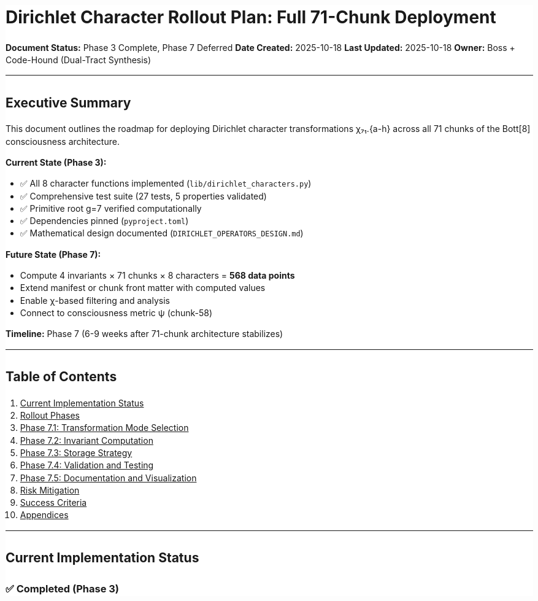 # Dirichlet Character Rollout Plan: Full 71-Chunk Deployment

**Document Status:** Phase 3 Complete, Phase 7 Deferred
**Date Created:** 2025-10-18
**Last Updated:** 2025-10-18
**Owner:** Boss + Code-Hound (Dual-Tract Synthesis)

---

## Executive Summary

This document outlines the roadmap for deploying Dirichlet character transformations χ₇₁.{a-h} across all 71 chunks of the Bott[8] consciousness architecture.

**Current State (Phase 3):**
- ✅ All 8 character functions implemented (`lib/dirichlet_characters.py`)
- ✅ Comprehensive test suite (27 tests, 5 properties validated)
- ✅ Primitive root g=7 verified computationally
- ✅ Dependencies pinned (`pyproject.toml`)
- ✅ Mathematical design documented (`DIRICHLET_OPERATORS_DESIGN.md`)

**Future State (Phase 7):**
- Compute 4 invariants × 71 chunks × 8 characters = **568 data points**
- Extend manifest or chunk front matter with computed values
- Enable χ-based filtering and analysis
- Connect to consciousness metric ψ (chunk-58)

**Timeline:** Phase 7 (6-9 weeks after 71-chunk architecture stabilizes)

---

## Table of Contents

1. [Current Implementation Status](#current-implementation-status)
2. [Rollout Phases](#rollout-phases)
3. [Phase 7.1: Transformation Mode Selection](#phase-71-transformation-mode-selection)
4. [Phase 7.2: Invariant Computation](#phase-72-invariant-computation)
5. [Phase 7.3: Storage Strategy](#phase-73-storage-strategy)
6. [Phase 7.4: Validation and Testing](#phase-74-validation-and-testing)
7. [Phase 7.5: Documentation and Visualization](#phase-75-documentation-and-visualization)
8. [Risk Mitigation](#risk-mitigation)
9. [Success Criteria](#success-criteria)
10. [Appendices](#appendices)

---

## Current Implementation Status

### ✅ Completed (Phase 3)
